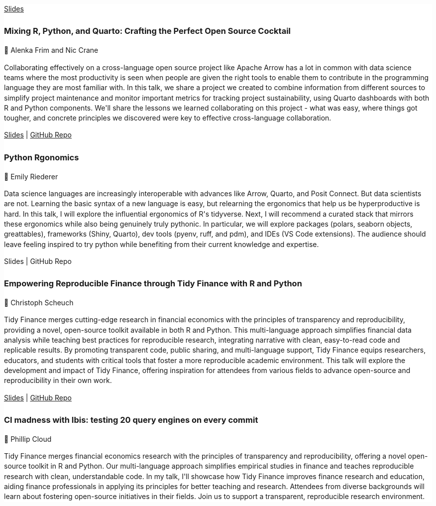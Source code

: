 [Slides](https://drive.google.com/drive/folders/1pwYni_LFFCifS5ANlFOePbFkfjoLVyeP)

### Mixing R, Python, and Quarto: Crafting the Perfect Open Source Cocktail
💬 Alenka Frim and Nic Crane

Collaborating effectively on a cross-language open source project like Apache Arrow has a lot in common with data science teams where the most productivity is seen when people are given the right tools to enable them to contribute in the programming language they are most familiar with. In this talk, we share a project we created to combine information from different sources to simplify project maintenance and monitor important metrics for tracking project sustainability, using Quarto dashboards with both R and Python components. We'll share the lessons we learned collaborating on this project - what was easy, where things got tougher, and concrete principles we discovered were key to effective cross-language collaboration.

[Slides](https://github.com/arrow-maintenance/arrowdash/blob/main/other/PositConfTalk2024.pdf) | [GitHub Repo](https://github.com/arrow-maintenance/arrowdash)

### Python Rgonomics
💬 Emily Riederer

Data science languages are increasingly interoperable with advances like Arrow, Quarto, and Posit Connect. But data scientists are not. Learning the basic syntax of a new language is easy, but relearning the ergonomics that help us be hyperproductive is hard. In this talk, I will explore the influential ergonomics of R's tidyverse. Next, I will recommend a curated stack that mirrors these ergonomics while also being genuinely truly pythonic. In particular, we will explore packages (polars, seaborn objects, greattables), frameworks (Shiny, Quarto), dev tools (pyenv, ruff, and pdm), and IDEs (VS Code extensions). The audience should leave feeling inspired to try python while benefiting from their current knowledge and expertise.

Slides | GitHub Repo

### Empowering Reproducible Finance through Tidy Finance with R and Python
💬 Christoph Scheuch

Tidy Finance merges cutting-edge research in financial economics with the principles of transparency and reproducibility, providing a novel, open-source toolkit available in both R and Python. This multi-language approach simplifies financial data analysis while teaching best practices for reproducible research, integrating narrative with clean, easy-to-read code and replicable results. By promoting transparent code, public sharing, and multi-language support, Tidy Finance equips researchers, educators, and students with critical tools that foster a more reproducible academic environment. This talk will explore the development and impact of Tidy Finance, offering inspiration for attendees from various fields to advance open-source and reproducibility in their own work.

[Slides](https://talks.tidy-finance.org/#positconf2024) | [GitHub Repo](https://github.com/tidy-finance/website)

### CI madness with Ibis: testing 20 query engines on every commit
💬 Phillip Cloud

Tidy Finance merges financial economics research with the principles of transparency and reproducibility, offering a novel open-source toolkit in R and Python. Our multi-language approach simplifies empirical studies in finance and teaches reproducible research with clean, understandable code. In my talk, I'll showcase how Tidy Finance improves finance research and education, aiding finance professionals in applying its principles for better teaching and research. Attendees from diverse backgrounds will learn about fostering open-source initiatives in their fields. Join us to support a transparent, reproducible research environment.
